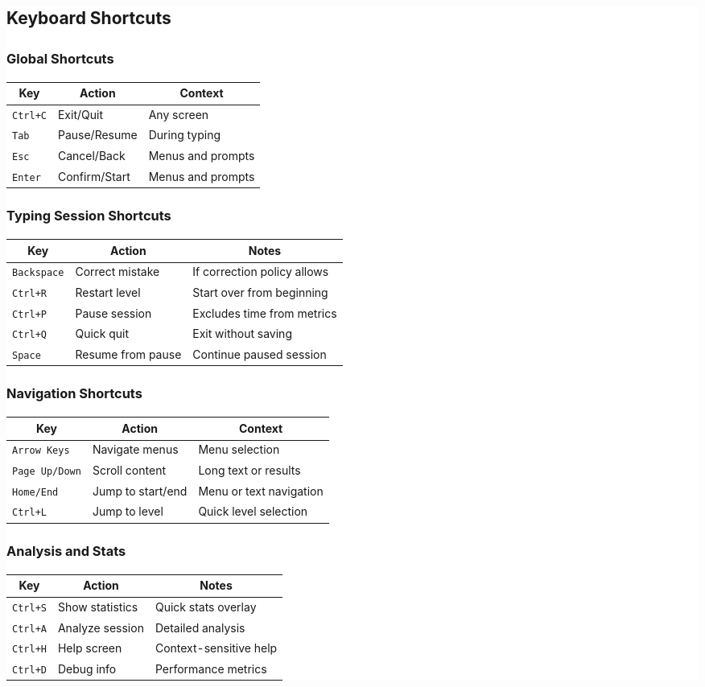 
## Keyboard Shortcuts

### Global Shortcuts

| Key | Action | Context |
|-----|---------|---------|
| `Ctrl+C` | Exit/Quit | Any screen |
| `Tab` | Pause/Resume | During typing |
| `Esc` | Cancel/Back | Menus and prompts |
| `Enter` | Confirm/Start | Menus and prompts |

### Typing Session Shortcuts

| Key | Action | Notes |
|-----|---------|-------|
| `Backspace` | Correct mistake | If correction policy allows |
| `Ctrl+R` | Restart level | Start over from beginning |
| `Ctrl+P` | Pause session | Excludes time from metrics |
| `Ctrl+Q` | Quick quit | Exit without saving |
| `Space` | Resume from pause | Continue paused session |

### Navigation Shortcuts

| Key | Action | Context |
|-----|---------|---------|
| `Arrow Keys` | Navigate menus | Menu selection |
| `Page Up/Down` | Scroll content | Long text or results |
| `Home/End` | Jump to start/end | Menu or text navigation |
| `Ctrl+L` | Jump to level | Quick level selection |

### Analysis and Stats

| Key | Action | Notes |
|-----|---------|-------|
| `Ctrl+S` | Show statistics | Quick stats overlay |
| `Ctrl+A` | Analyze session | Detailed analysis |
| `Ctrl+H` | Help screen | Context-sensitive help |
| `Ctrl+D` | Debug info | Performance metrics |
